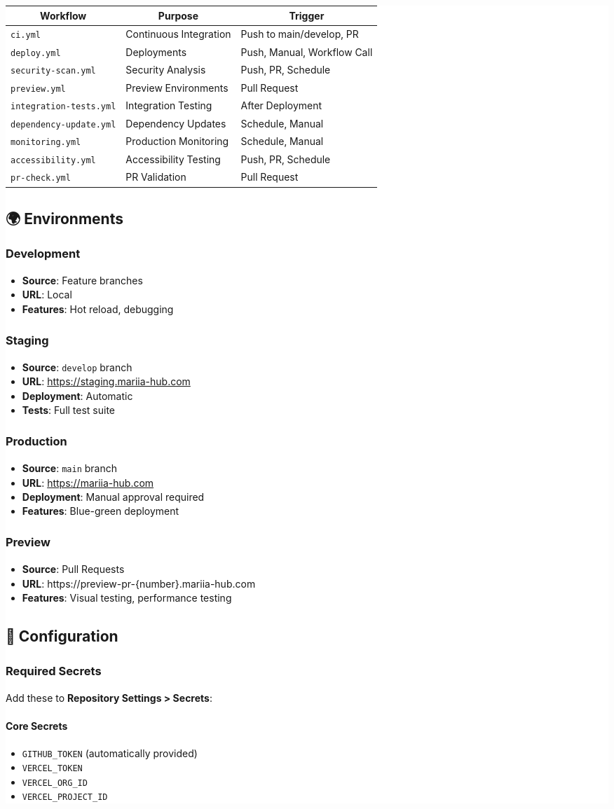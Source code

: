 | Workflow | Purpose | Trigger |
|---------|---------|---------|
| `ci.yml` | Continuous Integration | Push to main/develop, PR |
| `deploy.yml` | Deployments | Push, Manual, Workflow Call |
| `security-scan.yml` | Security Analysis | Push, PR, Schedule |
| `preview.yml` | Preview Environments | Pull Request |
| `integration-tests.yml` | Integration Testing | After Deployment |
| `dependency-update.yml` | Dependency Updates | Schedule, Manual |
| `monitoring.yml` | Production Monitoring | Schedule, Manual |
| `accessibility.yml` | Accessibility Testing | Push, PR, Schedule |
| `pr-check.yml` | PR Validation | Pull Request |

## 🌍 Environments

### Development
- **Source**: Feature branches
- **URL**: Local
- **Features**: Hot reload, debugging

### Staging
- **Source**: `develop` branch
- **URL**: https://staging.mariia-hub.com
- **Deployment**: Automatic
- **Tests**: Full test suite

### Production
- **Source**: `main` branch
- **URL**: https://mariia-hub.com
- **Deployment**: Manual approval required
- **Features**: Blue-green deployment

### Preview
- **Source**: Pull Requests
- **URL**: https://preview-pr-{number}.mariia-hub.com
- **Features**: Visual testing, performance testing

## 🔧 Configuration

### Required Secrets

Add these to **Repository Settings > Secrets**:

#### Core Secrets
- `GITHUB_TOKEN` (automatically provided)
- `VERCEL_TOKEN`
- `VERCEL_ORG_ID`
- `VERCEL_PROJECT_ID`
